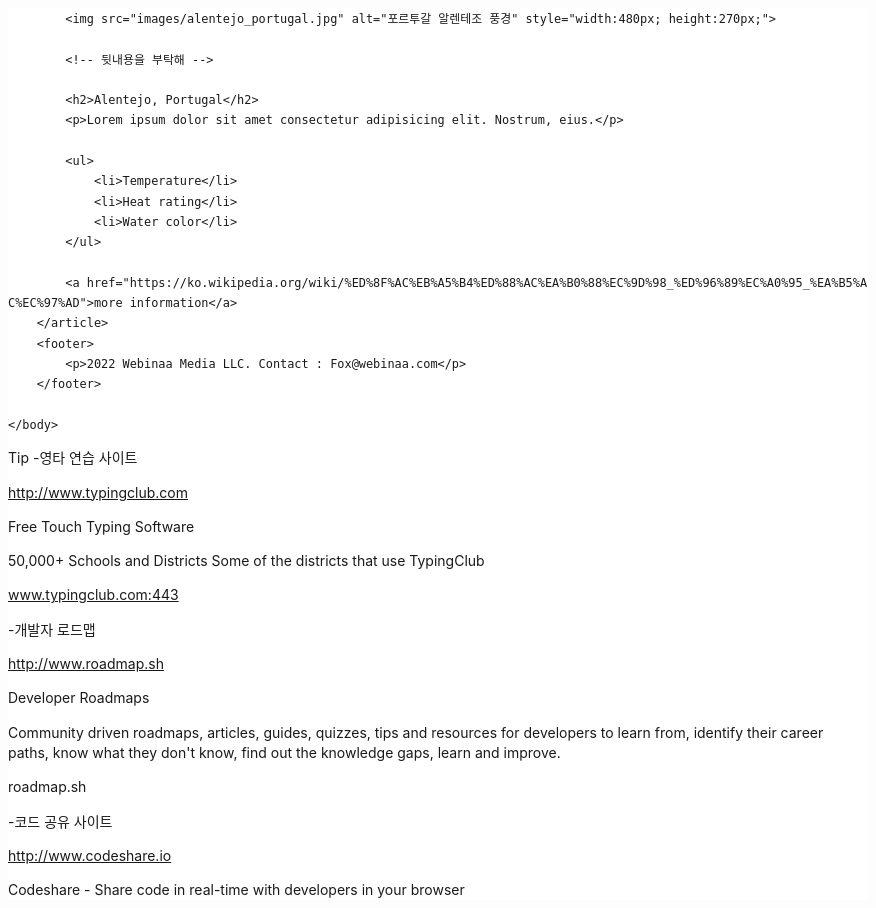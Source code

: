             <img src="images/alentejo_portugal.jpg" alt="포르투갈 알렌테조 풍경" style="width:480px; height:270px;">
            
            <!-- 뒷내용을 부탁해 -->

            <h2>Alentejo, Portugal</h2>
            <p>Lorem ipsum dolor sit amet consectetur adipisicing elit. Nostrum, eius.</p>

            <ul> 
                <li>Temperature</li>
                <li>Heat rating</li>
                <li>Water color</li>
            </ul>

            <a href="https://ko.wikipedia.org/wiki/%ED%8F%AC%EB%A5%B4%ED%88%AC%EA%B0%88%EC%9D%98_%ED%96%89%EC%A0%95_%EA%B5%AC%EC%97%AD">more information</a>
        </article>
        <footer>
            <p>2022 Webinaa Media LLC. Contact : Fox@webinaa.com</p>
        </footer>
      
    </body>
</html>
 

 

 

 

Tip
-영타 연습 사이트

http://www.typingclub.com

 
Free Touch Typing Software

50,000+ Schools and Districts Some of the districts that use TypingClub

www.typingclub.com:443
 

-개발자 로드맵

http://www.roadmap.sh

 
Developer Roadmaps

Community driven roadmaps, articles, guides, quizzes, tips and resources for developers to learn from, identify their career paths, know what they don't know, find out the knowledge gaps, learn and improve.

roadmap.sh
 

-코드 공유 사이트

http://www.codeshare.io

 
Codeshare - Share code in real-time with developers in your browser
